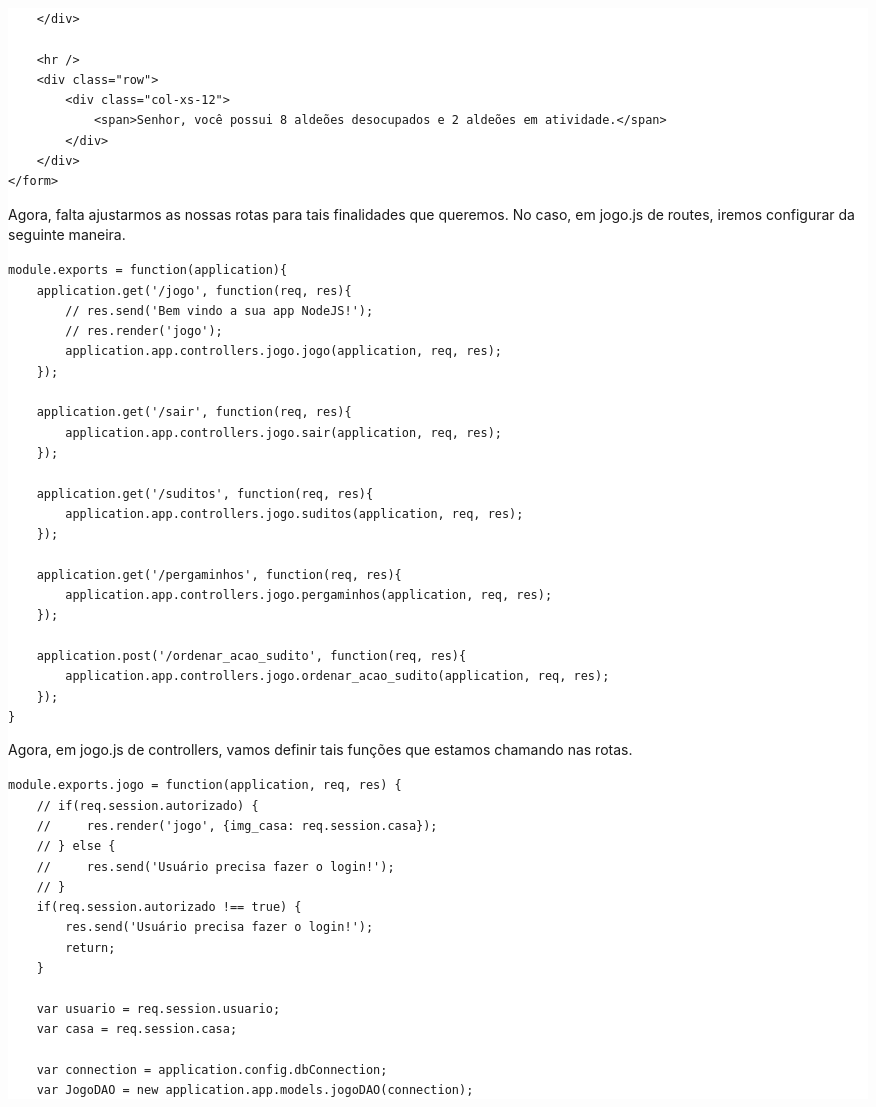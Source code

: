         </div>
        
        <hr />
        <div class="row">
            <div class="col-xs-12">
                <span>Senhor, você possui 8 aldeões desocupados e 2 aldeões em atividade.</span>
            </div>
        </div>
    </form>

Agora, falta ajustarmos as nossas rotas para tais finalidades que queremos.
No caso, em jogo.js de routes, iremos configurar da seguinte maneira.

    module.exports = function(application){
        application.get('/jogo', function(req, res){
            // res.send('Bem vindo a sua app NodeJS!');
            // res.render('jogo');
            application.app.controllers.jogo.jogo(application, req, res);
        });

        application.get('/sair', function(req, res){
            application.app.controllers.jogo.sair(application, req, res);
        });

        application.get('/suditos', function(req, res){
            application.app.controllers.jogo.suditos(application, req, res);
        });

        application.get('/pergaminhos', function(req, res){
            application.app.controllers.jogo.pergaminhos(application, req, res);
        });

        application.post('/ordenar_acao_sudito', function(req, res){
            application.app.controllers.jogo.ordenar_acao_sudito(application, req, res);
        });
    }

Agora, em jogo.js de controllers, vamos definir tais funções que estamos chamando nas rotas.

    module.exports.jogo = function(application, req, res) {
        // if(req.session.autorizado) {
        //     res.render('jogo', {img_casa: req.session.casa});
        // } else {
        //     res.send('Usuário precisa fazer o login!');
        // }
        if(req.session.autorizado !== true) {
            res.send('Usuário precisa fazer o login!');
            return;
        }

        var usuario = req.session.usuario;
        var casa = req.session.casa;

        var connection = application.config.dbConnection;
        var JogoDAO = new application.app.models.jogoDAO(connection);
